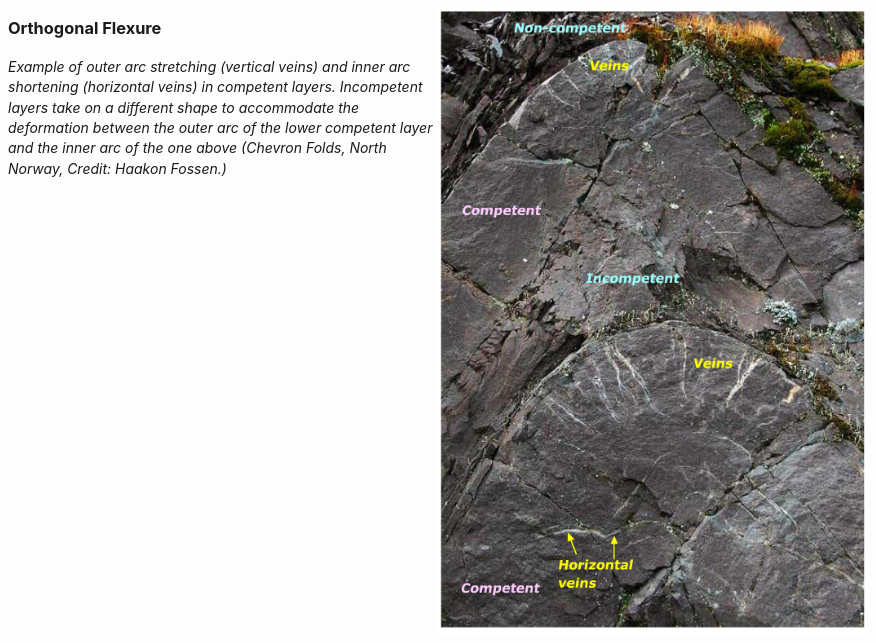 <div style="width:50%; float:left">

### Orthogonal Flexure

*Example of outer arc stretching (vertical veins) and inner arc shortening (horizontal veins) in competent layers.
Incompetent layers take on a different shape to accommodate the deformation between the outer arc of the lower competent layer and the
inner arc of the one above (Chevron Folds, North Norway, Credit: Haakon Fossen.)*

</div>
<div style="width:50%; float:right">

![Orthogonal Flexure](Module-v-Ductile-Deformation/Figures-Folds-and-Folding-Mechanisms/figures/OrthogonalFlexure.png) 
</div>
</div>
